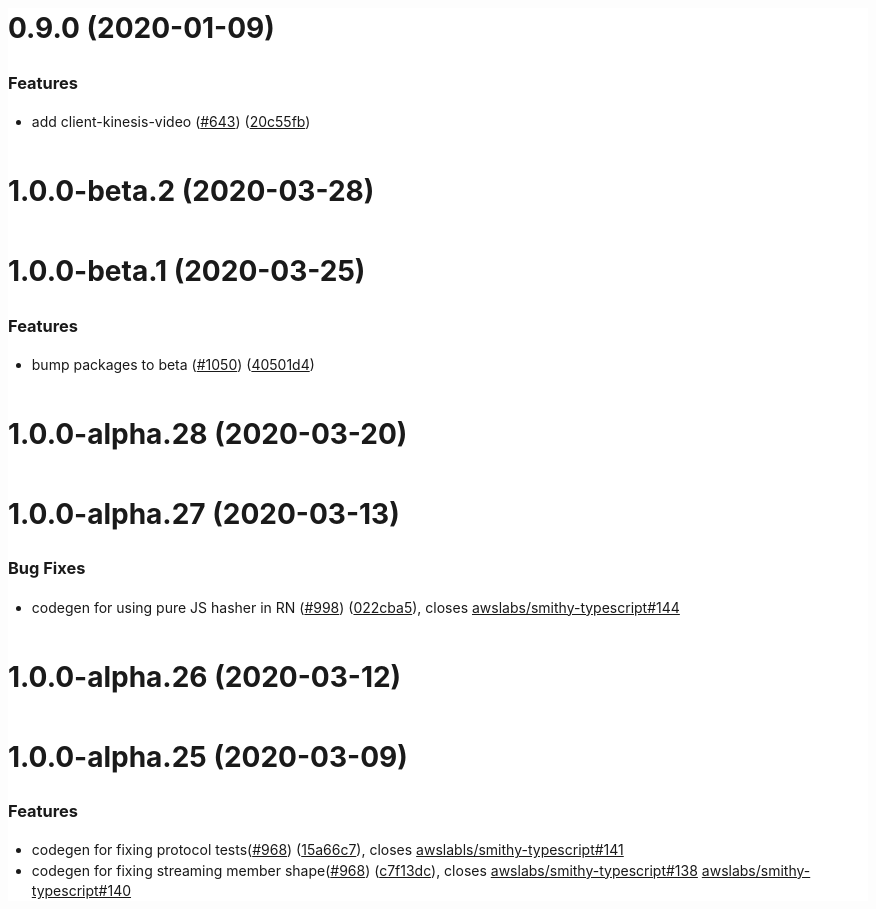 # 0.9.0 (2020-01-09)


### Features

* add client-kinesis-video ([#643](https://github.com/aws/aws-sdk-js-v3/issues/643)) ([20c55fb](https://github.com/aws/aws-sdk-js-v3/commit/20c55fb045119f9a9af10cdf3ab1b6b330670c89))





# 1.0.0-beta.2 (2020-03-28)



# 1.0.0-beta.1 (2020-03-25)


### Features

* bump packages to beta ([#1050](https://github.com/aws/aws-sdk-js-v3/issues/1050)) ([40501d4](https://github.com/aws/aws-sdk-js-v3/commit/40501d4394d04bc1bc91c10136fa48b1d3a67d8f))



# 1.0.0-alpha.28 (2020-03-20)



# 1.0.0-alpha.27 (2020-03-13)


### Bug Fixes

* codegen for using pure JS hasher in RN ([#998](https://github.com/aws/aws-sdk-js-v3/issues/998)) ([022cba5](https://github.com/aws/aws-sdk-js-v3/commit/022cba59168998bea8a263687395d27eae375d30)), closes [awslabs/smithy-typescript#144](https://github.com/awslabs/smithy-typescript/issues/144)



# 1.0.0-alpha.26 (2020-03-12)



# 1.0.0-alpha.25 (2020-03-09)


### Features

* codegen for fixing protocol tests([#968](https://github.com/aws/aws-sdk-js-v3/issues/968)) ([15a66c7](https://github.com/aws/aws-sdk-js-v3/commit/15a66c720f49884087126d6d573c64b6a4a16dc5)), closes [awslabls/smithy-typescript#141](https://github.com/awslabls/smithy-typescript/issues/141)
* codegen for fixing streaming member shape([#968](https://github.com/aws/aws-sdk-js-v3/issues/968)) ([c7f13dc](https://github.com/aws/aws-sdk-js-v3/commit/c7f13dc0eda6217452bd37b1b7fa04bcc931deab)), closes [awslabs/smithy-typescript#138](https://github.com/awslabs/smithy-typescript/issues/138) [awslabs/smithy-typescript#140](https://github.com/awslabs/smithy-typescript/issues/140)
